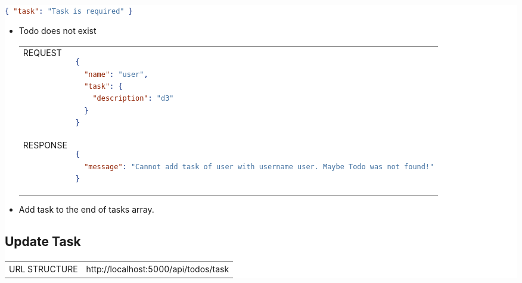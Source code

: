   ```json
  { "task": "Task is required" }
  ```

  </td>
  </tr>
  </table>

- Todo does not exist

   <table>
   <tr>
   <td>
   REQUEST
   </td>
   <td>

  ```json
  {
    "name": "user",
    "task": {
      "description": "d3"
    }
  }
  ```

   </td>
   </tr>

   <tr>
   <td>
   RESPONSE
   </td>
   <td>

  ```json
  {
    "message": "Cannot add task of user with username user. Maybe Todo was not found!"
  }
  ```

   </td>
   </tr>
   </table>

</td>
</tr>
</table>

- Add task to the end of tasks array.

## Update Task

<table>
<tr>
<td>
URL STRUCTURE
</td>
<td>
http://localhost:5000/api/todos/task
</td>
</tr>
